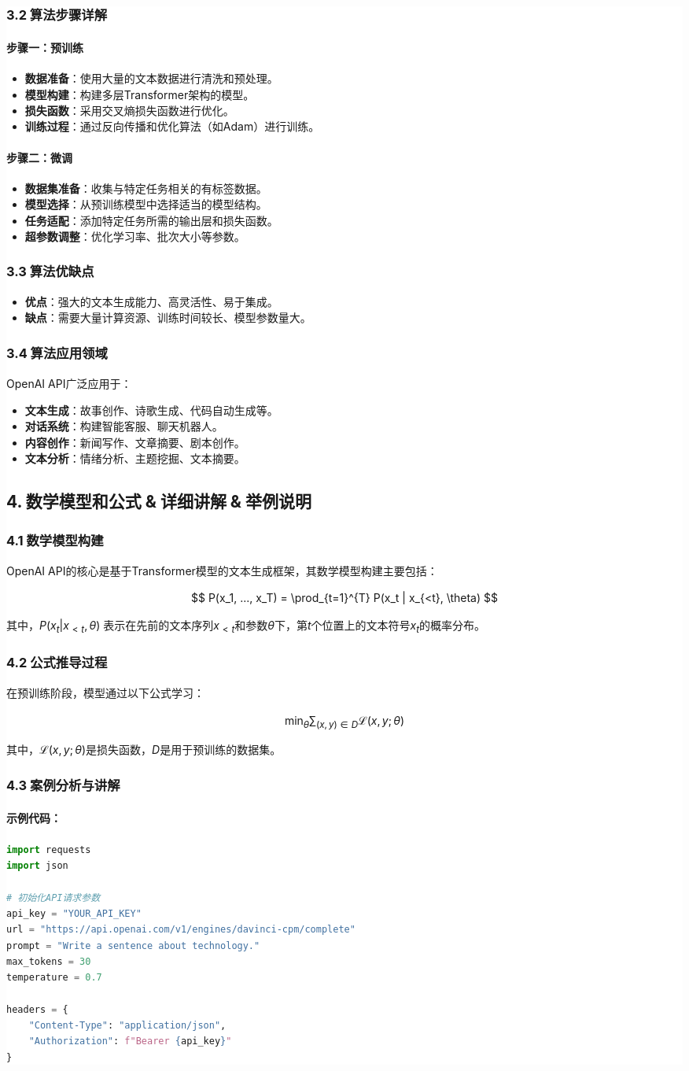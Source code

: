 ### 3.2 算法步骤详解

#### 步骤一：预训练

- **数据准备**：使用大量的文本数据进行清洗和预处理。
- **模型构建**：构建多层Transformer架构的模型。
- **损失函数**：采用交叉熵损失函数进行优化。
- **训练过程**：通过反向传播和优化算法（如Adam）进行训练。

#### 步骤二：微调

- **数据集准备**：收集与特定任务相关的有标签数据。
- **模型选择**：从预训练模型中选择适当的模型结构。
- **任务适配**：添加特定任务所需的输出层和损失函数。
- **超参数调整**：优化学习率、批次大小等参数。

### 3.3 算法优缺点

- **优点**：强大的文本生成能力、高灵活性、易于集成。
- **缺点**：需要大量计算资源、训练时间较长、模型参数量大。

### 3.4 算法应用领域

OpenAI API广泛应用于：

- **文本生成**：故事创作、诗歌生成、代码自动生成等。
- **对话系统**：构建智能客服、聊天机器人。
- **内容创作**：新闻写作、文章摘要、剧本创作。
- **文本分析**：情绪分析、主题挖掘、文本摘要。

## 4. 数学模型和公式 & 详细讲解 & 举例说明

### 4.1 数学模型构建

OpenAI API的核心是基于Transformer模型的文本生成框架，其数学模型构建主要包括：

$$ P(x_1, ..., x_T) = \prod_{t=1}^{T} P(x_t | x_{<t}, \theta) $$

其中，$P(x_t | x_{<t}, \theta)$ 表示在先前的文本序列$x_{<t}$和参数$\theta$下，第$t$个位置上的文本符号$x_t$的概率分布。

### 4.2 公式推导过程

在预训练阶段，模型通过以下公式学习：

$$ \min_{\theta} \sum_{(x,y) \in D} \mathcal{L}(x, y; \theta) $$

其中，$\mathcal{L}(x, y; \theta)$是损失函数，$D$是用于预训练的数据集。

### 4.3 案例分析与讲解

#### 示例代码：

```python
import requests
import json

# 初始化API请求参数
api_key = "YOUR_API_KEY"
url = "https://api.openai.com/v1/engines/davinci-cpm/complete"
prompt = "Write a sentence about technology."
max_tokens = 30
temperature = 0.7

headers = {
    "Content-Type": "application/json",
    "Authorization": f"Bearer {api_key}"
}
```